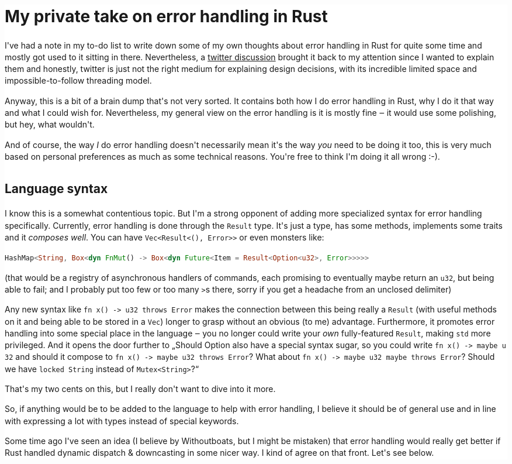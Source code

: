 # My private take on error handling in Rust

I've had a note in my to-do list to write down some of my own thoughts about
error handling in Rust for quite some time and mostly got used to it sitting in
there. Nevertheless,
a [twitter discussion](https://twitter.com/yaahc_/status/1246126703820210177)
brought it back to my attention since I wanted to explain them and honestly,
twitter is just not the right medium for explaining design decisions, with its
incredible limited space and impossible-to-follow threading model.

Anyway, this is a bit of a brain dump that's not very sorted. It contains both
how I do error handling in Rust, why I do it that way and what I could wish for.
Nevertheless, my general view on the error handling is it is mostly fine ‒ it
would use some polishing, but hey, what wouldn't.

And of course, the way *I* do error handling doesn't necessarily mean it's the
way *you* need to be doing it too, this is very much based on personal
preferences as much as some technical reasons. You're free to think I'm doing it
all wrong :-).

## Language syntax

I know this is a somewhat contentious topic. But I'm a strong opponent of adding
more specialized syntax for error handling specifically. Currently, error
handling is done through the `Result` type. It's just a type, has some methods,
implements some traits and it *composes well*. You can have
`Vec<Result<(), Error>>` or even monsters like:

```rust
HashMap<String, Box<dyn FnMut() -> Box<dyn Future<Item = Result<Option<u32>, Error>>>>>
```

(that would be a registry of asynchronous handlers of commands, each promising
to eventually maybe return an `u32`, but being able to fail; and I probably put
too few or too many `>`s there, sorry if you get a headache from an unclosed
delimiter)

Any new syntax like `fn x() -> u32 throws Error` makes the connection between
this being really a `Result` (with useful methods on it and being able to be
stored in a `Vec`) longer to grasp without an obvious (to me) advantage.
Furthermore, it promotes error handling into some special place in the language
‒ you no longer could write your *own* fully-featured `Result`, making `std`
more privileged. And it opens the door further to „Should Option also have a
special syntax sugar, so you could write `fn x() -> maybe u32` and should it
compose to `fn x() -> maybe u32 throws Error`? What about `fn x() -> maybe u32
maybe throws Error`? Should we have `locked String` instead of `Mutex<String>`?“

That's my two cents on this, but I really don't want to dive into it more.

So, if anything would be to be added to the language to help with error
handling, I believe it should be of general use and in line with expressing a
lot with types instead of special keywords.

Some time ago I've seen an idea (I believe by Withoutboats, but I might be
mistaken) that error handling would really get better if Rust handled dynamic
dispatch & downcasting in some nicer way. I kind of agree on that front. Let's
see below.
